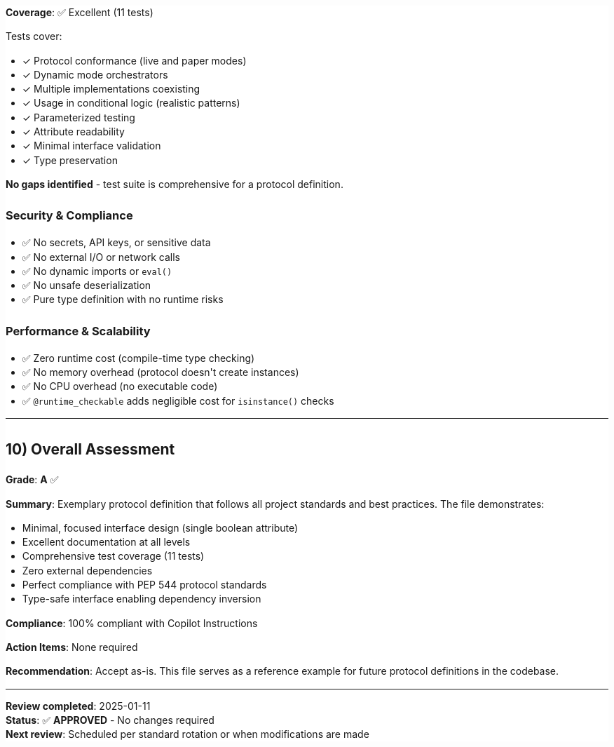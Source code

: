 **Coverage**: ✅ Excellent (11 tests)

Tests cover:
- ✓ Protocol conformance (live and paper modes)
- ✓ Dynamic mode orchestrators
- ✓ Multiple implementations coexisting
- ✓ Usage in conditional logic (realistic patterns)
- ✓ Parameterized testing
- ✓ Attribute readability
- ✓ Minimal interface validation
- ✓ Type preservation

**No gaps identified** - test suite is comprehensive for a protocol definition.

### Security & Compliance

- ✅ No secrets, API keys, or sensitive data
- ✅ No external I/O or network calls
- ✅ No dynamic imports or `eval()`
- ✅ No unsafe deserialization
- ✅ Pure type definition with no runtime risks

### Performance & Scalability

- ✅ Zero runtime cost (compile-time type checking)
- ✅ No memory overhead (protocol doesn't create instances)
- ✅ No CPU overhead (no executable code)
- ✅ `@runtime_checkable` adds negligible cost for `isinstance()` checks

---

## 10) Overall Assessment

**Grade**: **A** ✅

**Summary**: Exemplary protocol definition that follows all project standards and best practices. The file demonstrates:
- Minimal, focused interface design (single boolean attribute)
- Excellent documentation at all levels
- Comprehensive test coverage (11 tests)
- Zero external dependencies
- Perfect compliance with PEP 544 protocol standards
- Type-safe interface enabling dependency inversion

**Compliance**: 100% compliant with Copilot Instructions

**Action Items**: None required

**Recommendation**: Accept as-is. This file serves as a reference example for future protocol definitions in the codebase.

---

**Review completed**: 2025-01-11  
**Status**: ✅ **APPROVED** - No changes required  
**Next review**: Scheduled per standard rotation or when modifications are made
